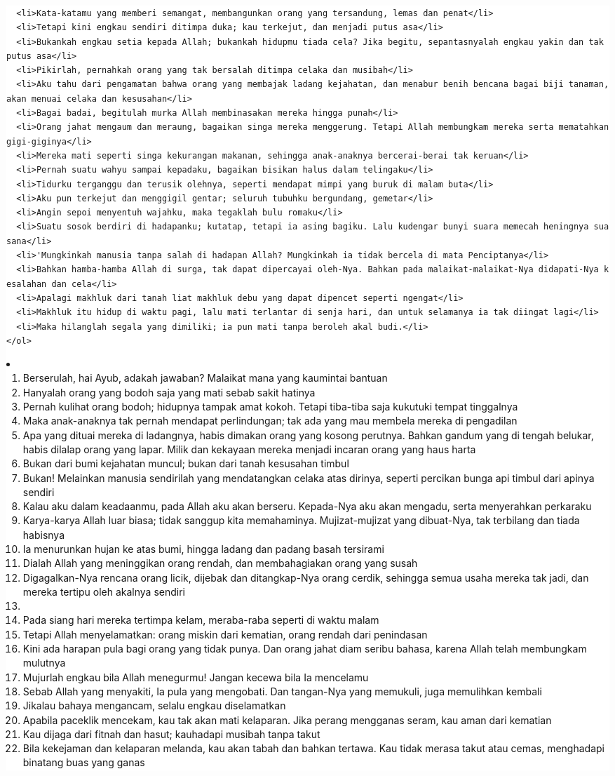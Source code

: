       <li>Kata-katamu yang memberi semangat, membangunkan orang yang tersandung, lemas dan penat</li>
      <li>Tetapi kini engkau sendiri ditimpa duka; kau terkejut, dan menjadi putus asa</li>
      <li>Bukankah engkau setia kepada Allah; bukankah hidupmu tiada cela? Jika begitu, sepantasnyalah engkau yakin dan tak putus asa</li>
      <li>Pikirlah, pernahkah orang yang tak bersalah ditimpa celaka dan musibah</li>
      <li>Aku tahu dari pengamatan bahwa orang yang membajak ladang kejahatan, dan menabur benih bencana bagai biji tanaman, akan menuai celaka dan kesusahan</li>
      <li>Bagai badai, begitulah murka Allah membinasakan mereka hingga punah</li>
      <li>Orang jahat mengaum dan meraung, bagaikan singa mereka menggerung. Tetapi Allah membungkam mereka serta mematahkan gigi-giginya</li>
      <li>Mereka mati seperti singa kekurangan makanan, sehingga anak-anaknya bercerai-berai tak keruan</li>
      <li>Pernah suatu wahyu sampai kepadaku, bagaikan bisikan halus dalam telingaku</li>
      <li>Tidurku terganggu dan terusik olehnya, seperti mendapat mimpi yang buruk di malam buta</li>
      <li>Aku pun terkejut dan menggigil gentar; seluruh tubuhku bergundang, gemetar</li>
      <li>Angin sepoi menyentuh wajahku, maka tegaklah bulu romaku</li>
      <li>Suatu sosok berdiri di hadapanku; kutatap, tetapi ia asing bagiku. Lalu kudengar bunyi suara memecah heningnya suasana</li>
      <li>'Mungkinkah manusia tanpa salah di hadapan Allah? Mungkinkah ia tidak bercela di mata Penciptanya</li>
      <li>Bahkan hamba-hamba Allah di surga, tak dapat dipercayai oleh-Nya. Bahkan pada malaikat-malaikat-Nya didapati-Nya kesalahan dan cela</li>
      <li>Apalagi makhluk dari tanah liat makhluk debu yang dapat dipencet seperti ngengat</li>
      <li>Makhluk itu hidup di waktu pagi, lalu mati terlantar di senja hari, dan untuk selamanya ia tak diingat lagi</li>
      <li>Maka hilanglah segala yang dimiliki; ia pun mati tanpa beroleh akal budi.</li>
    </ol>
  </li>
  <li>
    <ol>
      <li>Berserulah, hai Ayub, adakah jawaban? Malaikat mana yang kaumintai bantuan</li>
      <li>Hanyalah orang yang bodoh saja yang mati sebab sakit hatinya</li>
      <li>Pernah kulihat orang bodoh; hidupnya tampak amat kokoh. Tetapi tiba-tiba saja kukutuki tempat tinggalnya</li>
      <li>Maka anak-anaknya tak pernah mendapat perlindungan; tak ada yang mau membela mereka di pengadilan</li>
      <li>Apa yang dituai mereka di ladangnya, habis dimakan orang yang kosong perutnya. Bahkan gandum yang di tengah belukar, habis dilalap orang yang lapar. Milik dan kekayaan mereka menjadi incaran orang yang haus harta</li>
      <li>Bukan dari bumi kejahatan muncul; bukan dari tanah kesusahan timbul</li>
      <li>Bukan! Melainkan manusia sendirilah yang mendatangkan celaka atas dirinya, seperti percikan bunga api timbul dari apinya sendiri</li>
      <li>Kalau aku dalam keadaanmu, pada Allah aku akan berseru. Kepada-Nya aku akan mengadu, serta menyerahkan perkaraku</li>
      <li>Karya-karya Allah luar biasa; tidak sanggup kita memahaminya. Mujizat-mujizat yang dibuat-Nya, tak terbilang dan tiada habisnya</li>
      <li>Ia menurunkan hujan ke atas bumi, hingga ladang dan padang basah tersirami</li>
      <li>Dialah Allah yang meninggikan orang rendah, dan membahagiakan orang yang susah</li>
      <li>Digagalkan-Nya rencana orang licik, dijebak dan ditangkap-Nya orang cerdik, sehingga semua usaha mereka tak jadi, dan mereka tertipu oleh akalnya sendiri</li>
      <li></li>
      <li>Pada siang hari mereka tertimpa kelam, meraba-raba seperti di waktu malam</li>
      <li>Tetapi Allah menyelamatkan: orang miskin dari kematian, orang rendah dari penindasan</li>
      <li>Kini ada harapan pula bagi orang yang tidak punya. Dan orang jahat diam seribu bahasa, karena Allah telah membungkam mulutnya</li>
      <li>Mujurlah engkau bila Allah menegurmu! Jangan kecewa bila Ia mencelamu</li>
      <li>Sebab Allah yang menyakiti, Ia pula yang mengobati. Dan tangan-Nya yang memukuli, juga memulihkan kembali</li>
      <li>Jikalau bahaya mengancam, selalu engkau diselamatkan</li>
      <li>Apabila paceklik mencekam, kau tak akan mati kelaparan. Jika perang mengganas seram, kau aman dari kematian</li>
      <li>Kau dijaga dari fitnah dan hasut; kauhadapi musibah tanpa takut</li>
      <li>Bila kekejaman dan kelaparan melanda, kau akan tabah dan bahkan tertawa. Kau tidak merasa takut atau cemas, menghadapi binatang buas yang ganas</li>
